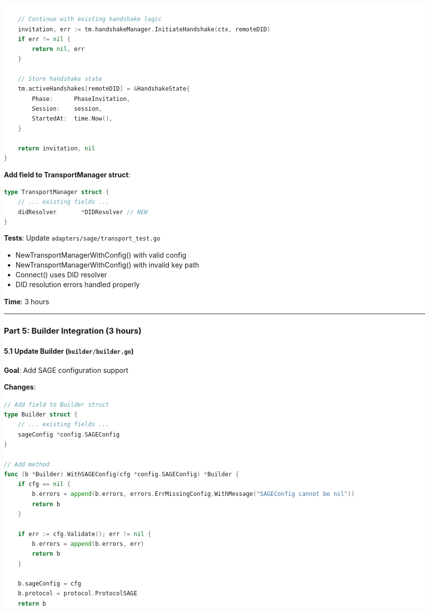 ```go

    // Continue with existing handshake logic
    invitation, err := tm.handshakeManager.InitiateHandshake(ctx, remoteDID)
    if err != nil {
        return nil, err
    }

    // Store handshake state
    tm.activeHandshakes[remoteDID] = &HandshakeState{
        Phase:      PhaseInvitation,
        Session:    session,
        StartedAt:  time.Now(),
    }

    return invitation, nil
}
```

**Add field to TransportManager struct**:
```go
type TransportManager struct {
    // ... existing fields ...
    didResolver       *DIDResolver // NEW
}
```

**Tests**: Update `adapters/sage/transport_test.go`
- NewTransportManagerWithConfig() with valid config
- NewTransportManagerWithConfig() with invalid key path
- Connect() uses DID resolver
- DID resolution errors handled properly

**Time**: 3 hours

---

### Part 5: Builder Integration (3 hours)

#### 5.1 Update Builder (`builder/builder.go`)

**Goal**: Add SAGE configuration support

**Changes**:
```go
// Add field to Builder struct
type Builder struct {
    // ... existing fields ...
    sageConfig *config.SAGEConfig
}

// Add method
func (b *Builder) WithSAGEConfig(cfg *config.SAGEConfig) *Builder {
    if cfg == nil {
        b.errors = append(b.errors, errors.ErrMissingConfig.WithMessage("SAGEConfig cannot be nil"))
        return b
    }

    if err := cfg.Validate(); err != nil {
        b.errors = append(b.errors, err)
        return b
    }

    b.sageConfig = cfg
    b.protocol = protocol.ProtocolSAGE
    return b
```